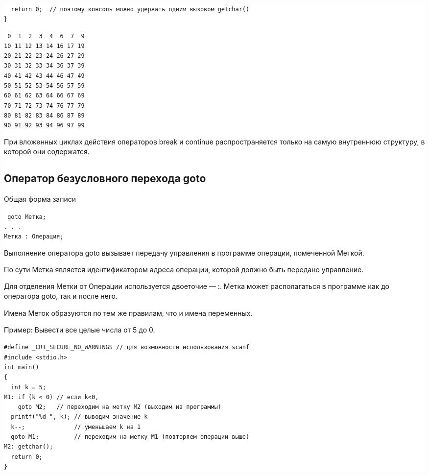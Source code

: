 ```
  return 0;  // поэтому консоль можно удержать одним вызовом getchar()
}
```
```
 0  1  2  3  4  6  7  9
10 11 12 13 14 16 17 19
20 21 22 23 24 26 27 29
30 31 32 33 34 36 37 39
40 41 42 43 44 46 47 49
50 51 52 53 54 56 57 59
60 61 62 63 64 66 67 69
70 71 72 73 74 76 77 79
80 81 82 83 84 86 87 89
90 91 92 93 94 96 97 99
```

При вложенных циклах действия операторов break и continue распространяется только на самую внутреннюю структуру, в которой они содержатся.

## Оператор безусловного перехода goto
Общая форма записи
```
 goto Метка;
. . .
Метка : Операция;
```
Выполнение оператора goto вызывает передачу управления в программе операции, помеченной Меткой.

По сути Метка является идентификатором адреса операции, которой должно быть передано управление.

Для отделения Метки от Операции используется двоеточие — :. Метка может располагаться в программе как до оператора goto, так и после него.

Имена Меток образуются по тем же правилам, что и имена переменных.

Пример: Вывести все целые числа от 5 до 0.



```
#define _CRT_SECURE_NO_WARNINGS // для возможности использования scanf
#include <stdio.h>
int main() 
{
  int k = 5; 
M1: if (k < 0) // если k<0,
    goto M2;   // переходим на метку M2 (выходим из программы)
  printf("%d ", k); // выводим значение k
  k--;              // уменьшаем k на 1
  goto M1;          // переходим на метку M1 (повторяем операции выше)
M2: getchar();
  return 0;
}
```
